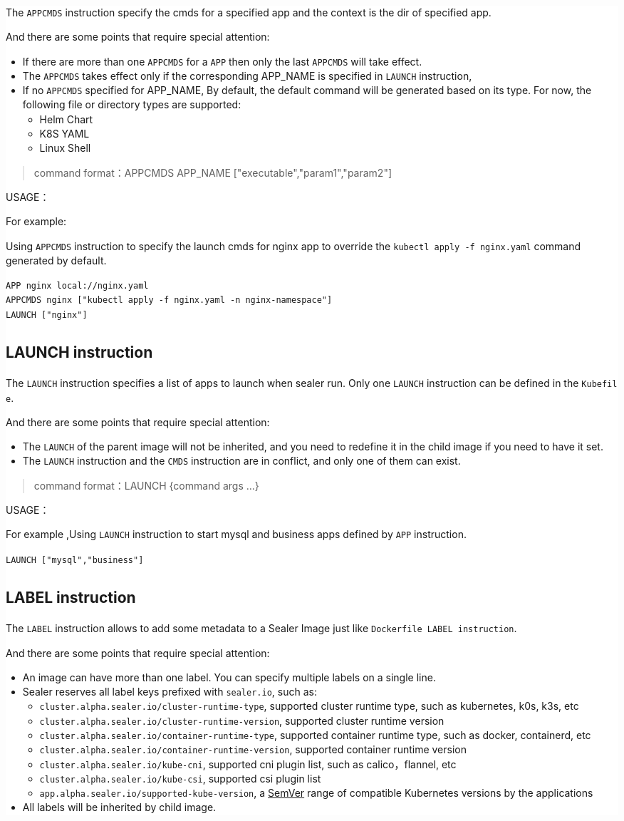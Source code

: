 The `APPCMDS` instruction specify the cmds for a specified app and the context is the dir of specified app.

And there are some points that require special attention:

+ If there are more than one `APPCMDS` for a `APP` then only the last `APPCMDS` will take effect.
+ The `APPCMDS` takes effect only if the corresponding APP_NAME is specified in `LAUNCH` instruction,
+ If no `APPCMDS` specified for APP_NAME, By default, the default command will be generated based on its type. For now, the following file or directory types are supported:
  + Helm Chart
  + K8S YAML
  + Linux Shell

> command format：APPCMDS APP_NAME ["executable","param1","param2"]

USAGE：

For example:

Using `APPCMDS` instruction to specify the launch cmds for nginx app to override the `kubectl apply -f nginx.yaml` command generated by default.

```
APP nginx local://nginx.yaml
APPCMDS nginx ["kubectl apply -f nginx.yaml -n nginx-namespace"]
LAUNCH ["nginx"]
```

## LAUNCH instruction

The `LAUNCH` instruction specifies a list of apps to launch when sealer run. Only one `LAUNCH` instruction can be defined in the `Kubefile`.

And there are some points that require special attention:

+ The `LAUNCH` of the parent image will not be inherited, and you need to redefine it in the child image if you need to have it set.
+ The `LAUNCH` instruction and the `CMDS` instruction are in conflict, and only one of them can exist.

> command format：LAUNCH {command args ...}

USAGE：

For example ,Using `LAUNCH` instruction to start mysql and business apps defined by `APP` instruction.

`LAUNCH ["mysql","business"]`

## LABEL instruction

The `LABEL` instruction allows to add some metadata to a Sealer Image just like `Dockerfile LABEL instruction`.

And there are some points that require special attention:

+ An image can have more than one label. You can specify multiple labels on a single line.
+ Sealer reserves all label keys prefixed with `sealer.io`, such as:
  + `cluster.alpha.sealer.io/cluster-runtime-type`, supported cluster runtime type, such as kubernetes, k0s, k3s, etc
  + `cluster.alpha.sealer.io/cluster-runtime-version`, supported cluster runtime version
  + `cluster.alpha.sealer.io/container-runtime-type`, supported container runtime type, such as docker, containerd, etc
  + `cluster.alpha.sealer.io/container-runtime-version`, supported container runtime version
  + `cluster.alpha.sealer.io/kube-cni`, supported cni plugin list, such as calico，flannel, etc
  + `cluster.alpha.sealer.io/kube-csi`, supported csi plugin list
  + `app.alpha.sealer.io/supported-kube-version`, a [SemVer](https://github.com/Masterminds/semver) range of compatible Kubernetes versions by the applications
+ All labels will be inherited by child image.